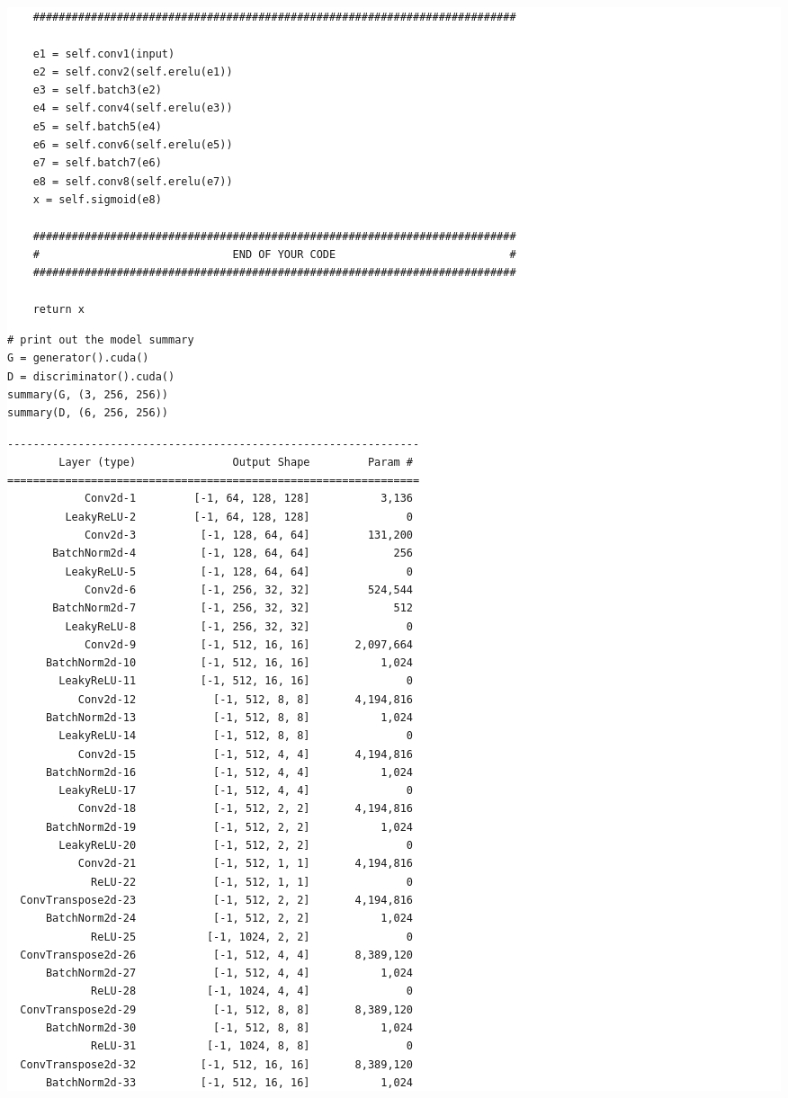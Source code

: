 ```
    ###########################################################################

    e1 = self.conv1(input)
    e2 = self.conv2(self.erelu(e1))
    e3 = self.batch3(e2)
    e4 = self.conv4(self.erelu(e3))
    e5 = self.batch5(e4)
    e6 = self.conv6(self.erelu(e5))
    e7 = self.batch7(e6)
    e8 = self.conv8(self.erelu(e7))
    x = self.sigmoid(e8)

    ###########################################################################
    #                              END OF YOUR CODE                           #
    ###########################################################################

    return x
```


```
# print out the model summary
G = generator().cuda()
D = discriminator().cuda()
summary(G, (3, 256, 256))
summary(D, (6, 256, 256))
```

    ----------------------------------------------------------------
            Layer (type)               Output Shape         Param #
    ================================================================
                Conv2d-1         [-1, 64, 128, 128]           3,136
             LeakyReLU-2         [-1, 64, 128, 128]               0
                Conv2d-3          [-1, 128, 64, 64]         131,200
           BatchNorm2d-4          [-1, 128, 64, 64]             256
             LeakyReLU-5          [-1, 128, 64, 64]               0
                Conv2d-6          [-1, 256, 32, 32]         524,544
           BatchNorm2d-7          [-1, 256, 32, 32]             512
             LeakyReLU-8          [-1, 256, 32, 32]               0
                Conv2d-9          [-1, 512, 16, 16]       2,097,664
          BatchNorm2d-10          [-1, 512, 16, 16]           1,024
            LeakyReLU-11          [-1, 512, 16, 16]               0
               Conv2d-12            [-1, 512, 8, 8]       4,194,816
          BatchNorm2d-13            [-1, 512, 8, 8]           1,024
            LeakyReLU-14            [-1, 512, 8, 8]               0
               Conv2d-15            [-1, 512, 4, 4]       4,194,816
          BatchNorm2d-16            [-1, 512, 4, 4]           1,024
            LeakyReLU-17            [-1, 512, 4, 4]               0
               Conv2d-18            [-1, 512, 2, 2]       4,194,816
          BatchNorm2d-19            [-1, 512, 2, 2]           1,024
            LeakyReLU-20            [-1, 512, 2, 2]               0
               Conv2d-21            [-1, 512, 1, 1]       4,194,816
                 ReLU-22            [-1, 512, 1, 1]               0
      ConvTranspose2d-23            [-1, 512, 2, 2]       4,194,816
          BatchNorm2d-24            [-1, 512, 2, 2]           1,024
                 ReLU-25           [-1, 1024, 2, 2]               0
      ConvTranspose2d-26            [-1, 512, 4, 4]       8,389,120
          BatchNorm2d-27            [-1, 512, 4, 4]           1,024
                 ReLU-28           [-1, 1024, 4, 4]               0
      ConvTranspose2d-29            [-1, 512, 8, 8]       8,389,120
          BatchNorm2d-30            [-1, 512, 8, 8]           1,024
                 ReLU-31           [-1, 1024, 8, 8]               0
      ConvTranspose2d-32          [-1, 512, 16, 16]       8,389,120
          BatchNorm2d-33          [-1, 512, 16, 16]           1,024